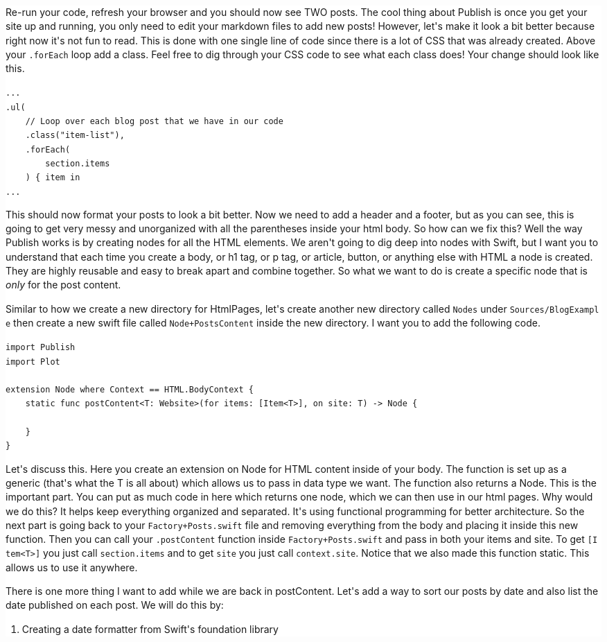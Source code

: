 Re-run your code, refresh your browser and you should now see TWO posts. The cool thing about Publish is once you get your site up and running, you only need to edit your markdown files to add new posts! However, let's make it look a bit better because right now it's not fun to read. This is done with one single line of code since there is a lot of CSS that was already created. Above your `.forEach` loop add a class. Feel free to dig through your CSS code to see what each class does! Your change should look like this.

```
...
.ul(
    // Loop over each blog post that we have in our code
    .class("item-list"),
    .forEach(
        section.items
    ) { item in
...
```
This should now format your posts to look a bit better. Now we need to add a header and a footer, but as you can see, this is going to get very messy and unorganized with all the parentheses inside your html body. So how can we fix this? 
Well the way Publish works is by creating nodes for all the HTML elements. We aren't going to dig deep into nodes with Swift, but I want you to understand that each time you create a body, or h1 tag, or p tag, or article, button, or anything else with HTML a node is created. They are highly reusable and easy to break apart and combine together. So what we want to do is create a specific node that is *only* for the post content. 

Similar to how we create a new directory for HtmlPages, let's create another new directory called `Nodes` under `Sources/BlogExample` then create a new swift file called `Node+PostsContent` inside the new directory. I want you to add the following code.
```
import Publish
import Plot

extension Node where Context == HTML.BodyContext {
    static func postContent<T: Website>(for items: [Item<T>], on site: T) -> Node {
    
    }
}
```
Let's discuss this. Here you create an extension on Node for HTML content inside of your body. The function is set up as a generic (that's what the T is all about) which allows us to pass in data type we want. The function also returns a Node. This is the important part. You can put as much code in here which returns one node, which we can then use in our html pages. Why would we do this? It helps keep everything organized and separated. It's using functional programming for better architecture. So the next part is going back to your `Factory+Posts.swift` file and removing everything from the body and placing it inside this new function. Then you can call your `.postContent` function inside `Factory+Posts.swift` and pass in both your items and site. To get `[Item<T>]` you just call `section.items` and to get `site` you just call `context.site`. Notice that we also made this function static. This allows us to use it anywhere. 

There is one more thing I want to add while we are back in postContent. Let's add a way to sort our posts by date and also list the date published on each post. We will do this by: 

1) Creating a date formatter from Swift's foundation library
